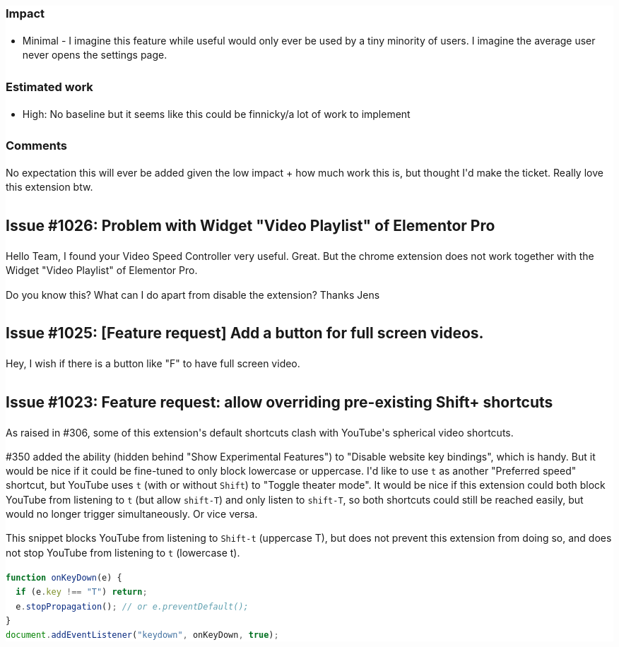 ### Impact

- Minimal - I imagine this feature while useful would only ever be used by a tiny minority of users. I imagine the average user never opens the settings page.

### Estimated work

- High: No baseline but it seems like this could be finnicky/a lot of work to implement

### Comments

No expectation this will ever be added given the low impact + how much work this is, but thought I'd make the ticket. Really love this extension btw.

## Issue #1026: Problem with Widget "Video Playlist" of Elementor Pro

Hello Team,
I found your Video Speed Controller very useful. Great.
But the chrome extension does not work together with the Widget "Video Playlist" of Elementor Pro.

Do you know this? What can I do apart from disable the extension?
Thanks
Jens

## Issue #1025: [Feature request] Add a button for full screen videos.

Hey,
I wish if there is a button like "F" to have full screen video.

## Issue #1023: Feature request: allow overriding pre-existing Shift+<key> shortcuts

As raised in #306, some of this extension's default shortcuts clash with YouTube's spherical video shortcuts.

#350 added the ability (hidden behind "Show Experimental Features") to "Disable website key bindings", which is handy. But it would be nice if it could be fine-tuned to only block lowercase or uppercase. I'd like to use `t` as another "Preferred speed" shortcut, but YouTube uses `t` (with or without `Shift`) to "Toggle theater mode". It would be nice if this extension could both block YouTube from listening to `t` (but allow `shift-T`) and only listen to `shift-T`, so both shortcuts could still be reached easily, but would no longer trigger simultaneously. Or vice versa.

This snippet blocks YouTube from listening to `Shift-t` (uppercase T), but does not prevent this extension from doing so, and does not stop YouTube from listening to `t` (lowercase t).

```js
function onKeyDown(e) {
  if (e.key !== "T") return;
  e.stopPropagation(); // or e.preventDefault();
}
document.addEventListener("keydown", onKeyDown, true);
```
